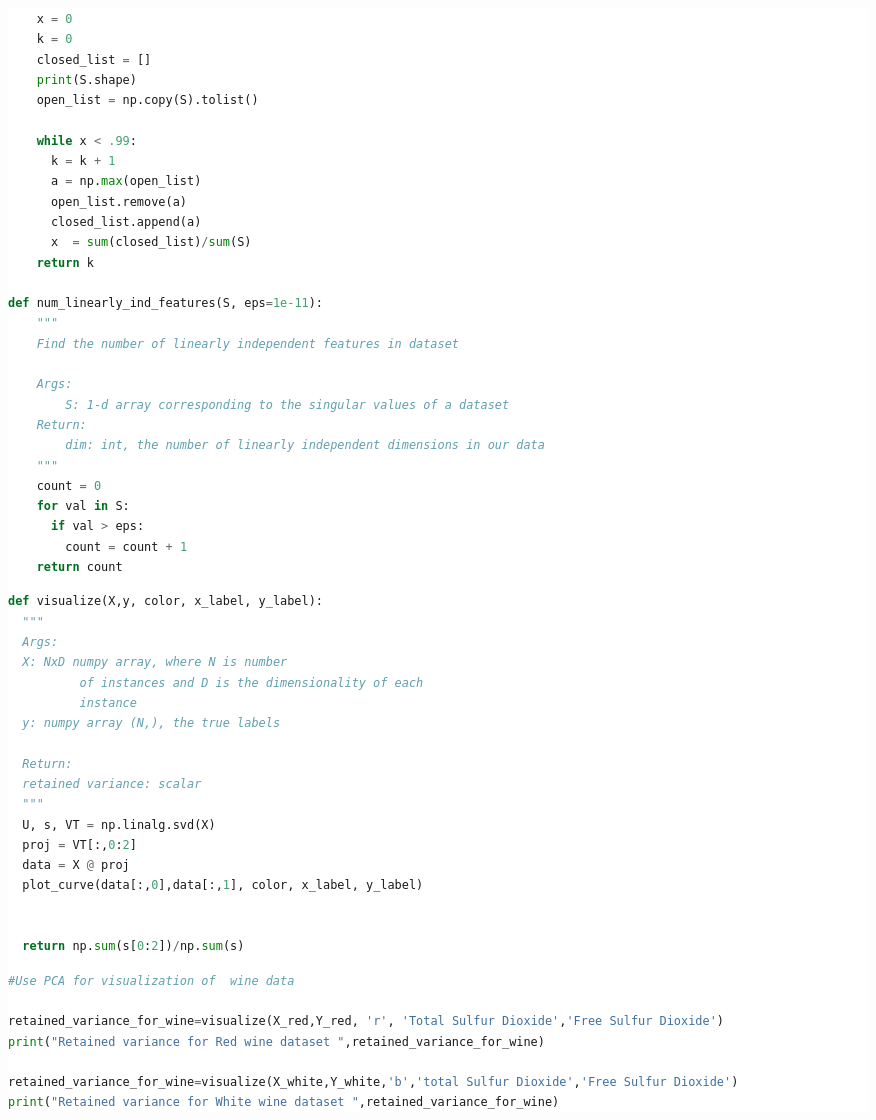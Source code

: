 ```python
    x = 0
    k = 0
    closed_list = []
    print(S.shape)
    open_list = np.copy(S).tolist()

    while x < .99:
      k = k + 1
      a = np.max(open_list)
      open_list.remove(a)  
      closed_list.append(a)
      x  = sum(closed_list)/sum(S)
    return k

def num_linearly_ind_features(S, eps=1e-11):
    """
    Find the number of linearly independent features in dataset
    
    Args: 
        S: 1-d array corresponding to the singular values of a dataset
    Return:
        dim: int, the number of linearly independent dimensions in our data
    """
    count = 0
    for val in S:
      if val > eps:
        count = count + 1
    return count
```

```python
def visualize(X,y, color, x_label, y_label):
  """
  Args:
  X: NxD numpy array, where N is number 
          of instances and D is the dimensionality of each 
          instance
  y: numpy array (N,), the true labels
  
  Return:
  retained variance: scalar
  """
  U, s, VT = np.linalg.svd(X)
  proj = VT[:,0:2]
  data = X @ proj
  plot_curve(data[:,0],data[:,1], color, x_label, y_label)


  return np.sum(s[0:2])/np.sum(s)
```

```python
#Use PCA for visualization of  wine data

retained_variance_for_wine=visualize(X_red,Y_red, 'r', 'Total Sulfur Dioxide','Free Sulfur Dioxide')
print("Retained variance for Red wine dataset ",retained_variance_for_wine)

retained_variance_for_wine=visualize(X_white,Y_white,'b','total Sulfur Dioxide','Free Sulfur Dioxide')
print("Retained variance for White wine dataset ",retained_variance_for_wine)
```